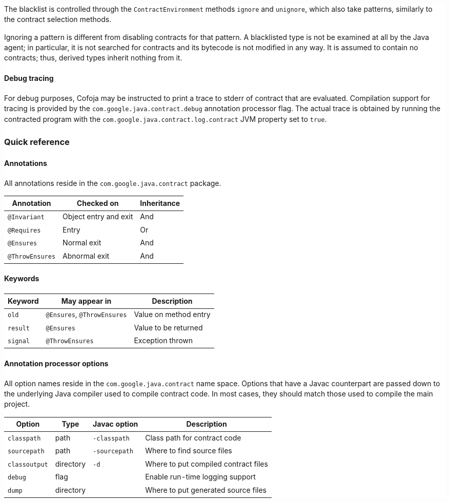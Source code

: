 The blacklist is controlled through the `ContractEnvironment` methods
`ignore` and `unignore`, which also take patterns, similarly to the
contract selection methods.

Ignoring a pattern is different from disabling contracts for that
pattern. A blacklisted type is not be examined at all by the Java
agent; in particular, it is not searched for contracts and its
bytecode is not modified in any way. It is assumed to contain no
contracts; thus, derived types inherit nothing from it.

#### Debug tracing

For debug purposes, Cofoja may be instructed to print a trace to
stderr of contract that are evaluated. Compilation support for tracing
is provided by the `com.google.java.contract.debug` annotation
processor flag. The actual trace is obtained by running the contracted
program with the `com.google.java.contract.log.contract` JVM property
set to `true`.


### Quick reference

#### Annotations

All annotations reside in the `com.google.java.contract` package.

Annotation      | Checked on            | Inheritance
--------------- | --------------------- | -----------
`@Invariant`    | Object entry and exit | And
`@Requires`     | Entry                 | Or
`@Ensures`      | Normal exit           | And
`@ThrowEnsures` | Abnormal exit         | And

#### Keywords

Keyword  | May appear in               | Description
-------- | --------------------------- | ---------------------
`old`    | `@Ensures`, `@ThrowEnsures` | Value on method entry
`result` | `@Ensures`                  | Value to be returned
`signal` | `@ThrowEnsures`             | Exception thrown

#### Annotation processor options

All option names reside in the `com.google.java.contract` name
space. Options that have a Javac counterpart are passed down to the
underlying Java compiler used to compile contract code. In most cases,
they should match those used to compile the main project.

Option        | Type      | Javac option  | Description
------------- | --------- | ------------- | ------------------------------------
`classpath`   | path      | `-classpath`  | Class path for contract code
`sourcepath`  | path      | `-sourcepath` | Where to find source files
`classoutput` | directory | `-d`          | Where to put compiled contract files
`debug`       | flag      |               | Enable run-time logging support
`dump`        | directory |               | Where to put generated source files

